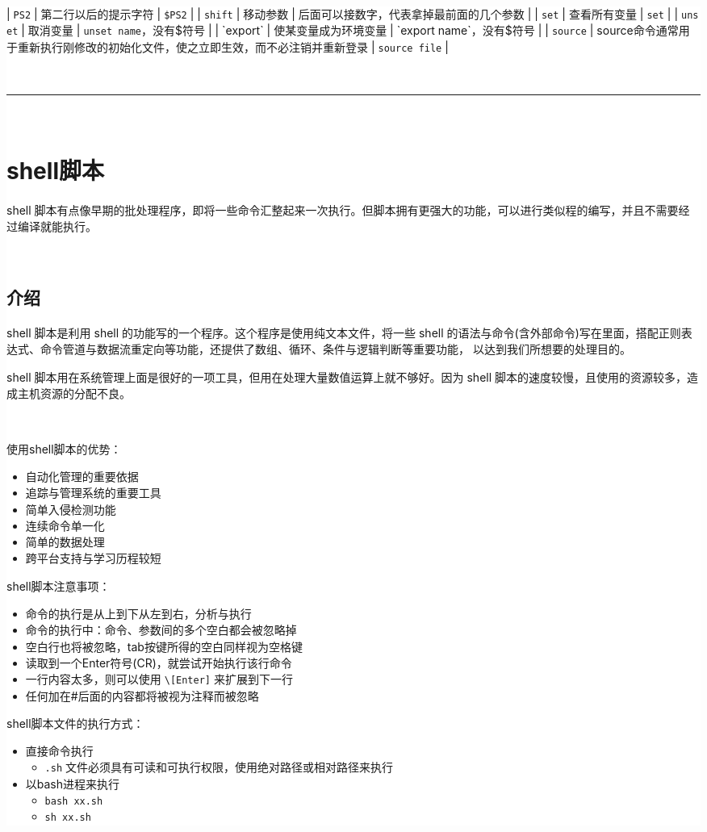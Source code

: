 | `PS2` | 第二行以后的提示字符  | `$PS2` |
| `shift`  | 移动参数  | 后面可以接数字，代表拿掉最前面的几个参数 |
| `set`  |  查看所有变量  | `set` |
| `unset`  | 取消变量  | `unset name`，没有$符号 |
| `export`  | 使某变量成为环境变量  | `export name`，没有$符号 |
| `source` | source命令通常用于重新执行刚修改的初始化文件，使之立即生效，而不必注销并重新登录 | `source file` |

<br/>

---

<br/>

# shell脚本

shell 脚本有点像早期的批处理程序，即将一些命令汇整起来一次执行。但脚本拥有更强大的功能，可以进行类似程的编写，并且不需要经过编译就能执行。

<br/>

## 介绍

shell 脚本是利用 shell 的功能写的一个程序。这个程序是使用纯文本文件，将一些 shell 的语法与命令(含外部命令)写在里面，搭配正则表达式、命令管道与数据流重定向等功能，还提供了数组、循环、条件与逻辑判断等重要功能， 以达到我们所想要的处理目的。

shell 脚本用在系统管理上面是很好的一项工具，但用在处理大量数值运算上就不够好。因为 shell 脚本的速度较慢，且使用的资源较多，造成主机资源的分配不良。

<br>

使用shell脚本的优势：

- 自动化管理的重要依据
- 追踪与管理系统的重要工具
- 简单入侵检测功能
- 连续命令单一化
- 简单的数据处理
- 跨平台支持与学习历程较短

shell脚本注意事项：

- 命令的执行是从上到下从左到右，分析与执行
- 命令的执行中：命令、参数间的多个空白都会被忽略掉
- 空白行也将被忽略，tab按键所得的空白同样视为空格键
- 读取到一个Enter符号(CR)，就尝试开始执行该行命令
- 一行内容太多，则可以使用 `\[Enter]` 来扩展到下一行
- 任何加在#后面的内容都将被视为注释而被忽略

shell脚本文件的执行方式：

- 直接命令执行
  - `.sh` 文件必须具有可读和可执行权限，使用绝对路径或相对路径来执行
- 以bash进程来执行
  - `bash xx.sh`
  - `sh xx.sh`
